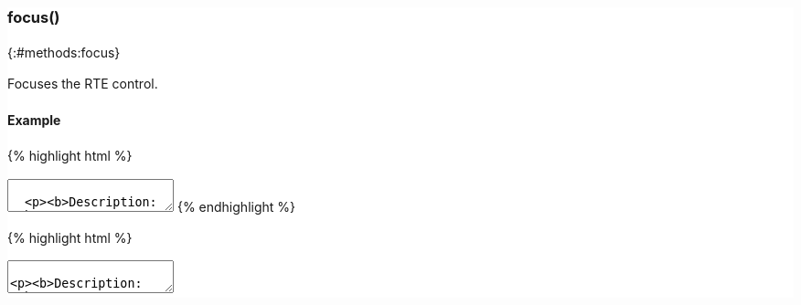### focus()
{:#methods:focus}

Focuses the RTE control.

#### Example

{% highlight html %}
 
<textarea   id="rteSample">                      
  <p><b>Description:</b></p>
        <p>The Rich Text Editor (RTE) control is an easy to render in
        client side. Customer easy to edit the contents and get the HTML content for
        the displayed content. A rich text editor control provides users with a toolbar
        that helps them to apply rich text formats to the text entered in the text
        area. </p></textarea >
<script>
$("#rteSample").ejRTE();
// Creates the RTE
var rteObj  = $("#rteSample").data("ejRTE");
rteObj.focus(); // Focuses the RTE.
</script>{% endhighlight %}

{% highlight html %}
 
<textarea   id="rteSample">          
<p><b>Description:</b></p>
<p>The Rich Text Editor (RTE) control is an easy to render in
            client side. Customer easy to edit the contents and get the HTML content for
            the displayed content. A rich text editor control provides users with a toolbar
